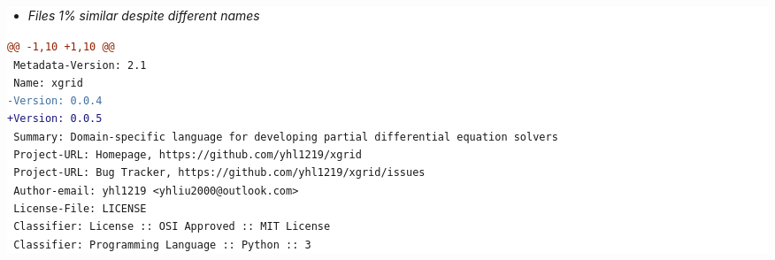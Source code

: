  * *Files 1% similar despite different names*

```diff
@@ -1,10 +1,10 @@
 Metadata-Version: 2.1
 Name: xgrid
-Version: 0.0.4
+Version: 0.0.5
 Summary: Domain-specific language for developing partial differential equation solvers
 Project-URL: Homepage, https://github.com/yhl1219/xgrid
 Project-URL: Bug Tracker, https://github.com/yhl1219/xgrid/issues
 Author-email: yhl1219 <yhliu2000@outlook.com>
 License-File: LICENSE
 Classifier: License :: OSI Approved :: MIT License
 Classifier: Programming Language :: Python :: 3
```

